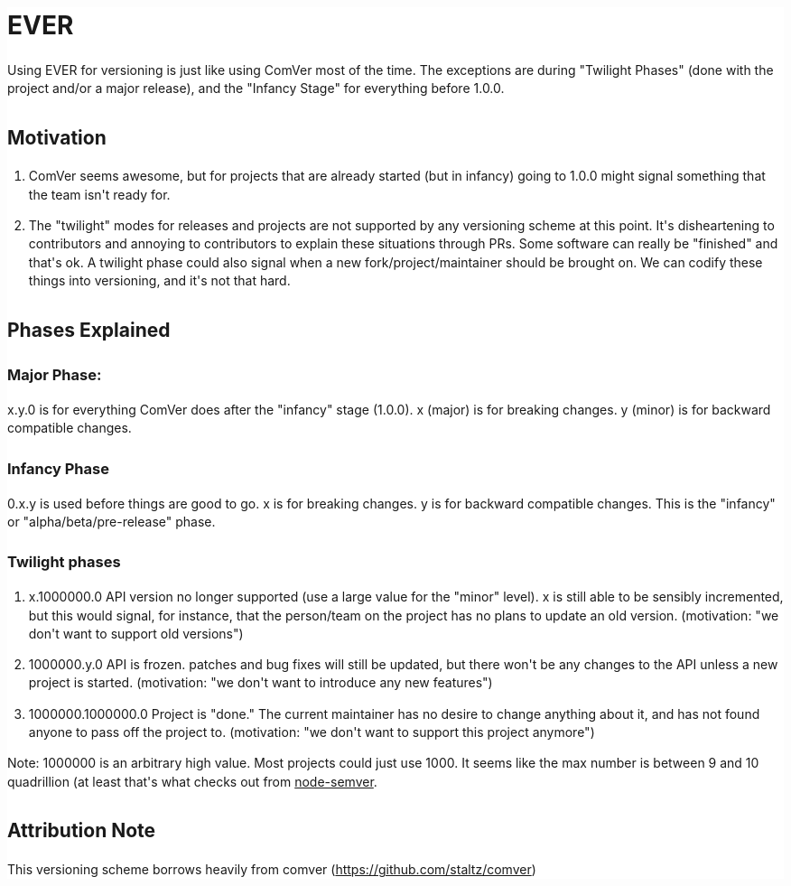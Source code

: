 # EVER

Using EVER for versioning is just like using ComVer most of the time.
The exceptions are during "Twilight Phases" (done with the project and/or a
major release), and the "Infancy Stage" for everything before 1.0.0.

## Motivation
1. ComVer seems awesome, but for projects that are already started (but in
infancy) going to 1.0.0 might signal something that the team isn't ready
for.

2. The "twilight" modes for releases and projects are not supported by any
   versioning scheme at this point. It's disheartening to contributors
   and annoying to contributors to explain these situations through PRs.
   Some software can really be "finished" and that's ok. A twilight
   phase could also signal when a new fork/project/maintainer should be
   brought on. We can codify these things into versioning, and it's not
   that hard.

## Phases Explained

###  Major Phase:
x.y.0 is for everything ComVer does after the "infancy" stage (1.0.0). x (major) is for breaking changes. y (minor) is for backward compatible changes.

### Infancy Phase
0.x.y is used before things are good to go. x is for breaking changes. y is for backward compatible changes. This is the "infancy" or "alpha/beta/pre-release" phase.

### Twilight phases
1. x.1000000.0 API version no longer supported (use a large value for the "minor" level). x is still able to be sensibly incremented, but this would signal, for instance, that the person/team on the project has no plans to update an old version. (motivation: "we don't want to support old versions")

2. 1000000.y.0 API is frozen. patches and bug fixes will still be updated, but there won't be any changes to the API unless a new project is started. (motivation: "we don't want to introduce any new features")

3. 1000000.1000000.0 Project is "done." The current maintainer has no desire to change anything about it, and has not found anyone to pass off the project to. (motivation: "we don't want to support this project anymore")

Note: 1000000 is an arbitrary high value. Most projects could just use 1000. It seems like the max number is between 9 and 10 quadrillion (at least that's what checks out from [node-semver](https://github.com/npm/node-semver).

## Attribution Note
This versioning scheme borrows heavily from comver (https://github.com/staltz/comver)
